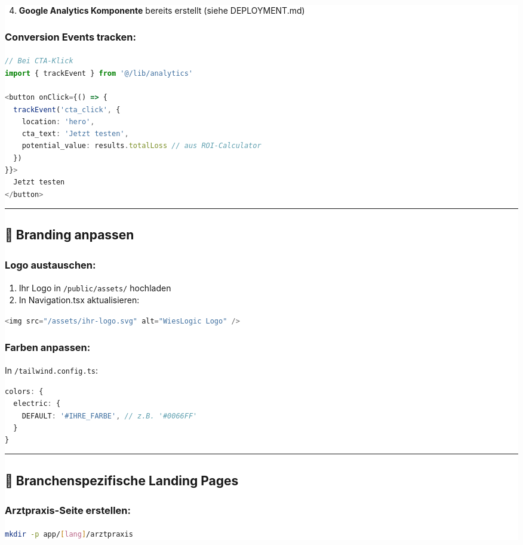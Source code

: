 4. **Google Analytics Komponente** bereits erstellt (siehe DEPLOYMENT.md)

### Conversion Events tracken:

```typescript
// Bei CTA-Klick
import { trackEvent } from '@/lib/analytics'

<button onClick={() => {
  trackEvent('cta_click', {
    location: 'hero',
    cta_text: 'Jetzt testen',
    potential_value: results.totalLoss // aus ROI-Calculator
  })
}}>
  Jetzt testen
</button>
```

---

## 🎨 Branding anpassen

### Logo austauschen:

1. Ihr Logo in `/public/assets/` hochladen
2. In Navigation.tsx aktualisieren:

```typescript
<img src="/assets/ihr-logo.svg" alt="WiesLogic Logo" />
```

### Farben anpassen:

In `/tailwind.config.ts`:

```typescript
colors: {
  electric: {
    DEFAULT: '#IHRE_FARBE', // z.B. '#0066FF'
  }
}
```

---

## 📱 Branchenspezifische Landing Pages

### Arztpraxis-Seite erstellen:

```bash
mkdir -p app/[lang]/arztpraxis
```

